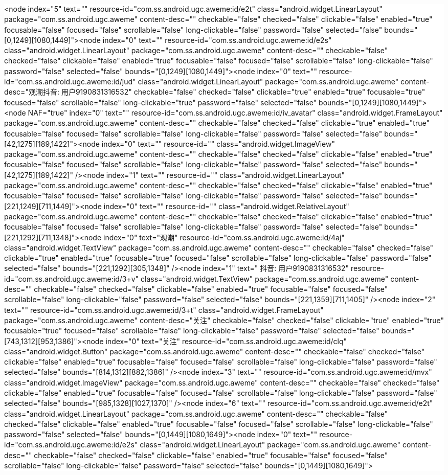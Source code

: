 <node index=\"5\" text=\"\" resource-id=\"com.ss.android.ugc.aweme:id/e2t\" class=\"android.widget.LinearLayout\" package=\"com.ss.android.ugc.aweme\" content-desc=\"\" checkable=\"false\" checked=\"false\" clickable=\"false\" enabled=\"true\" focusable=\"false\" focused=\"false\" scrollable=\"false\" long-clickable=\"false\" password=\"false\" selected=\"false\" bounds=\"[0,1249][1080,1449]\"><node index=\"0\" text=\"\" resource-id=\"com.ss.android.ugc.aweme:id/e2s\" class=\"android.widget.LinearLayout\" package=\"com.ss.android.ugc.aweme\" content-desc=\"\" checkable=\"false\" checked=\"false\" clickable=\"false\" enabled=\"true\" focusable=\"false\" focused=\"false\" scrollable=\"false\" long-clickable=\"false\" password=\"false\" selected=\"false\" bounds=\"[0,1249][1080,1449]\"><node index=\"0\" text=\"\" resource-id=\"com.ss.android.ugc.aweme:id/jud\" class=\"android.widget.LinearLayout\" package=\"com.ss.android.ugc.aweme\" content-desc=\"观潮抖音: 用户9190831316532\" checkable=\"false\" checked=\"false\" clickable=\"true\" enabled=\"true\" focusable=\"true\" focused=\"false\" scrollable=\"false\" long-clickable=\"true\" password=\"false\" selected=\"false\" bounds=\"[0,1249][1080,1449]\"><node NAF=\"true\" index=\"0\" text=\"\" resource-id=\"com.ss.android.ugc.aweme:id/iv_avatar\" class=\"android.widget.FrameLayout\" package=\"com.ss.android.ugc.aweme\" content-desc=\"\" checkable=\"false\" checked=\"false\" clickable=\"true\" enabled=\"true\" focusable=\"false\" focused=\"false\" scrollable=\"false\" long-clickable=\"false\" password=\"false\" selected=\"false\" bounds=\"[42,1275][189,1422]\"><node index=\"0\" text=\"\" resource-id=\"\" class=\"android.widget.ImageView\" package=\"com.ss.android.ugc.aweme\" content-desc=\"\" checkable=\"false\" checked=\"false\" clickable=\"false\" enabled=\"true\" focusable=\"false\" focused=\"false\" scrollable=\"false\" long-clickable=\"false\" password=\"false\" selected=\"false\" bounds=\"[42,1275][189,1422]\" /></node><node index=\"1\" text=\"\" resource-id=\"\" class=\"android.widget.LinearLayout\" package=\"com.ss.android.ugc.aweme\" content-desc=\"\" checkable=\"false\" checked=\"false\" clickable=\"false\" enabled=\"true\" focusable=\"false\" focused=\"false\" scrollable=\"false\" long-clickable=\"false\" password=\"false\" selected=\"false\" bounds=\"[221,1249][711,1449]\"><node index=\"0\" text=\"\" resource-id=\"\" class=\"android.widget.RelativeLayout\" package=\"com.ss.android.ugc.aweme\" content-desc=\"\" checkable=\"false\" checked=\"false\" clickable=\"false\" enabled=\"true\" focusable=\"false\" focused=\"false\" scrollable=\"false\" long-clickable=\"false\" password=\"false\" selected=\"false\" bounds=\"[221,1292][711,1348]\"><node index=\"0\" text=\"观潮\" resource-id=\"com.ss.android.ugc.aweme:id/4aj\" class=\"android.widget.TextView\" package=\"com.ss.android.ugc.aweme\" content-desc=\"\" checkable=\"false\" checked=\"false\" clickable=\"true\" enabled=\"true\" focusable=\"true\" focused=\"false\" scrollable=\"false\" long-clickable=\"false\" password=\"false\" selected=\"false\" bounds=\"[221,1292][305,1348]\" /></node><node index=\"1\" text=\" 抖音: 用户9190831316532\" resource-id=\"com.ss.android.ugc.aweme:id/3+v\" class=\"android.widget.TextView\" package=\"com.ss.android.ugc.aweme\" content-desc=\"\" checkable=\"false\" checked=\"false\" clickable=\"false\" enabled=\"true\" focusable=\"false\" focused=\"false\" scrollable=\"false\" long-clickable=\"false\" password=\"false\" selected=\"false\" bounds=\"[221,1359][711,1405]\" /></node><node index=\"2\" text=\"\" resource-id=\"com.ss.android.ugc.aweme:id/3+t\" class=\"android.widget.FrameLayout\" package=\"com.ss.android.ugc.aweme\" content-desc=\"关注\" checkable=\"false\" checked=\"false\" clickable=\"true\" enabled=\"true\" focusable=\"true\" focused=\"false\" scrollable=\"false\" long-clickable=\"false\" password=\"false\" selected=\"false\" bounds=\"[743,1312][953,1386]\"><node index=\"0\" text=\"关注\" resource-id=\"com.ss.android.ugc.aweme:id/clq\" class=\"android.widget.Button\" package=\"com.ss.android.ugc.aweme\" content-desc=\"\" checkable=\"false\" checked=\"false\" clickable=\"false\" enabled=\"true\" focusable=\"false\" focused=\"false\" scrollable=\"false\" long-clickable=\"false\" password=\"false\" selected=\"false\" bounds=\"[814,1312][882,1386]\" /></node><node index=\"3\" text=\"\" resource-id=\"com.ss.android.ugc.aweme:id/mvx\" class=\"android.widget.ImageView\" package=\"com.ss.android.ugc.aweme\" content-desc=\"\" checkable=\"false\" checked=\"false\" clickable=\"false\" enabled=\"true\" focusable=\"false\" focused=\"false\" scrollable=\"false\" long-clickable=\"false\" password=\"false\" selected=\"false\" bounds=\"[985,1328][1027,1370]\" /></node></node></node><node index=\"6\" text=\"\" resource-id=\"com.ss.android.ugc.aweme:id/e2t\" class=\"android.widget.LinearLayout\" package=\"com.ss.android.ugc.aweme\" content-desc=\"\" checkable=\"false\" checked=\"false\" clickable=\"false\" enabled=\"true\" focusable=\"false\" focused=\"false\" scrollable=\"false\" long-clickable=\"false\" password=\"false\" selected=\"false\" bounds=\"[0,1449][1080,1649]\"><node index=\"0\" text=\"\" resource-id=\"com.ss.android.ugc.aweme:id/e2s\" class=\"android.widget.LinearLayout\" package=\"com.ss.android.ugc.aweme\" content-desc=\"\" checkable=\"false\" checked=\"false\" clickable=\"false\" enabled=\"true\" focusable=\"false\" focused=\"false\" scrollable=\"false\" long-clickable=\"false\" password=\"false\" selected=\"false\" bounds=\"[0,1449][1080,1649]\">
